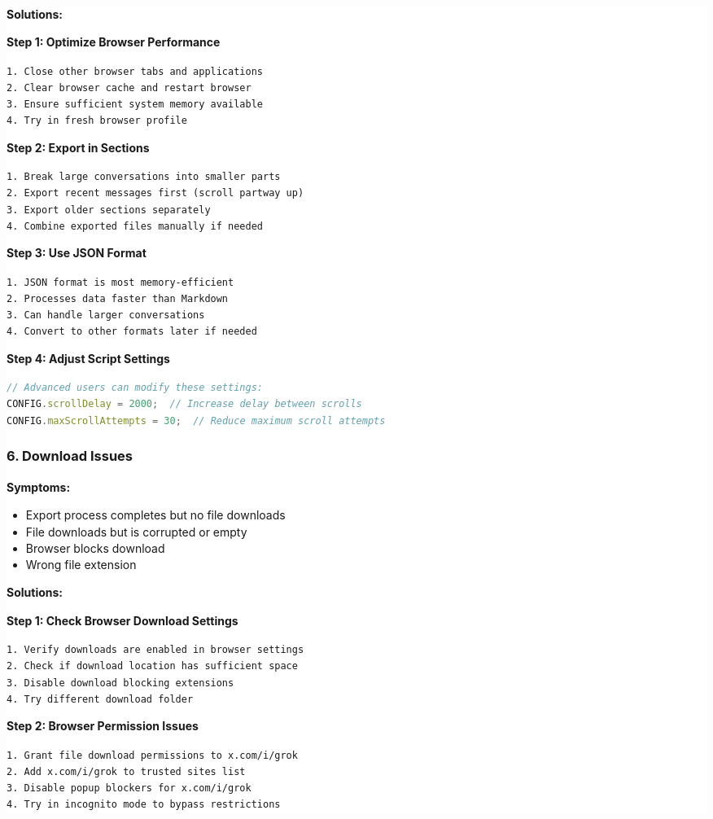 **Solutions:**

**Step 1: Optimize Browser Performance**
```
1. Close other browser tabs and applications
2. Clear browser cache and restart browser
3. Ensure sufficient system memory available
4. Try in fresh browser profile
```

**Step 2: Export in Sections**
```
1. Break large conversations into smaller parts
2. Export recent messages first (scroll partway up)
3. Export older sections separately
4. Combine exported files manually if needed
```

**Step 3: Use JSON Format**
```
1. JSON format is most memory-efficient
2. Processes data faster than Markdown
3. Can handle larger conversations
4. Convert to other formats later if needed
```

**Step 4: Adjust Script Settings**
```javascript
// Advanced users can modify these settings:
CONFIG.scrollDelay = 2000;  // Increase delay between scrolls
CONFIG.maxScrollAttempts = 30;  // Reduce maximum scroll attempts
```

### 6. Download Issues

**Symptoms:**
- Export process completes but no file downloads
- File downloads but is corrupted or empty
- Browser blocks download
- Wrong file extension

**Solutions:**

**Step 1: Check Browser Download Settings**
```
1. Verify downloads are enabled in browser settings
2. Check if download location has sufficient space
3. Disable download blocking extensions
4. Try different download folder
```

**Step 2: Browser Permission Issues**
```
1. Grant file download permissions to x.com/i/grok
2. Add x.com/i/grok to trusted sites list
3. Disable popup blockers for x.com/i/grok
4. Try in incognito mode to bypass restrictions
```
